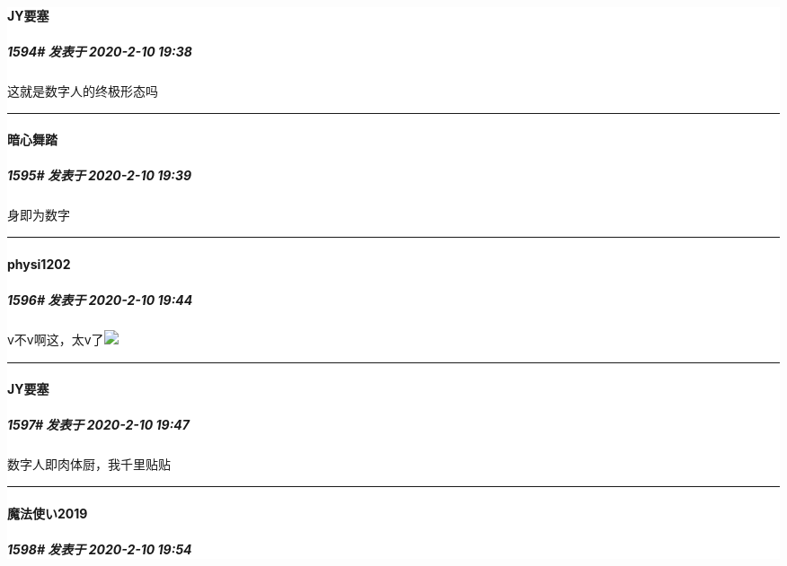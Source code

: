 ####  JY要塞  
##### 1594#       发表于 2020-2-10 19:38




这就是数字人的终极形态吗







-----

####  暗心舞踏  
##### 1595#       发表于 2020-2-10 19:39




身即为数字







-----

####  physi1202  
##### 1596#       发表于 2020-2-10 19:44




v不v啊这，太v了<img src="https://static.saraba1st.com/image/smiley/face2017/037.png" referrerpolicy="no-referrer">







-----

####  JY要塞  
##### 1597#       发表于 2020-2-10 19:47




数字人即肉体厨，我千里贴贴







-----

####  魔法使い2019  
##### 1598#       发表于 2020-2-10 19:54


